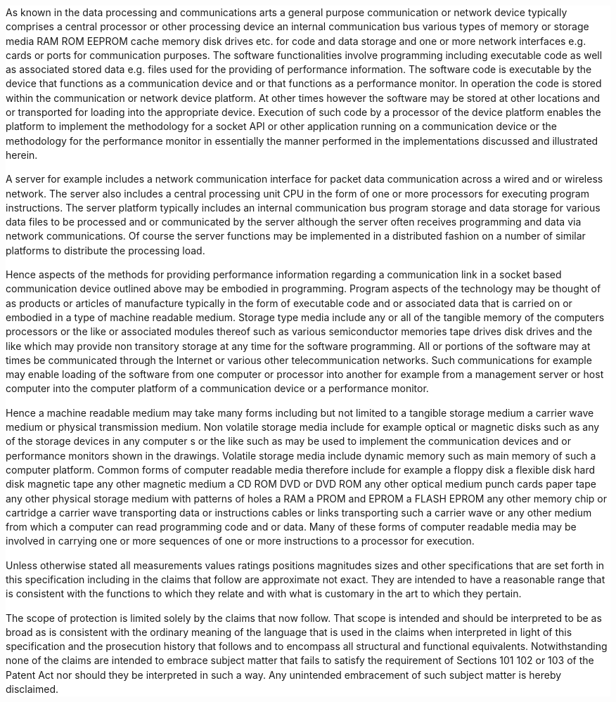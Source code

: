 As known in the data processing and communications arts a general purpose communication or network device typically comprises a central processor or other processing device an internal communication bus various types of memory or storage media RAM ROM EEPROM cache memory disk drives etc. for code and data storage and one or more network interfaces e.g. cards or ports for communication purposes. The software functionalities involve programming including executable code as well as associated stored data e.g. files used for the providing of performance information. The software code is executable by the device that functions as a communication device and or that functions as a performance monitor. In operation the code is stored within the communication or network device platform. At other times however the software may be stored at other locations and or transported for loading into the appropriate device. Execution of such code by a processor of the device platform enables the platform to implement the methodology for a socket API or other application running on a communication device or the methodology for the performance monitor in essentially the manner performed in the implementations discussed and illustrated herein.

A server for example includes a network communication interface for packet data communication across a wired and or wireless network. The server also includes a central processing unit CPU in the form of one or more processors for executing program instructions. The server platform typically includes an internal communication bus program storage and data storage for various data files to be processed and or communicated by the server although the server often receives programming and data via network communications. Of course the server functions may be implemented in a distributed fashion on a number of similar platforms to distribute the processing load.

Hence aspects of the methods for providing performance information regarding a communication link in a socket based communication device outlined above may be embodied in programming. Program aspects of the technology may be thought of as products or articles of manufacture typically in the form of executable code and or associated data that is carried on or embodied in a type of machine readable medium. Storage type media include any or all of the tangible memory of the computers processors or the like or associated modules thereof such as various semiconductor memories tape drives disk drives and the like which may provide non transitory storage at any time for the software programming. All or portions of the software may at times be communicated through the Internet or various other telecommunication networks. Such communications for example may enable loading of the software from one computer or processor into another for example from a management server or host computer into the computer platform of a communication device or a performance monitor.

Hence a machine readable medium may take many forms including but not limited to a tangible storage medium a carrier wave medium or physical transmission medium. Non volatile storage media include for example optical or magnetic disks such as any of the storage devices in any computer s or the like such as may be used to implement the communication devices and or performance monitors shown in the drawings. Volatile storage media include dynamic memory such as main memory of such a computer platform. Common forms of computer readable media therefore include for example a floppy disk a flexible disk hard disk magnetic tape any other magnetic medium a CD ROM DVD or DVD ROM any other optical medium punch cards paper tape any other physical storage medium with patterns of holes a RAM a PROM and EPROM a FLASH EPROM any other memory chip or cartridge a carrier wave transporting data or instructions cables or links transporting such a carrier wave or any other medium from which a computer can read programming code and or data. Many of these forms of computer readable media may be involved in carrying one or more sequences of one or more instructions to a processor for execution.

Unless otherwise stated all measurements values ratings positions magnitudes sizes and other specifications that are set forth in this specification including in the claims that follow are approximate not exact. They are intended to have a reasonable range that is consistent with the functions to which they relate and with what is customary in the art to which they pertain.

The scope of protection is limited solely by the claims that now follow. That scope is intended and should be interpreted to be as broad as is consistent with the ordinary meaning of the language that is used in the claims when interpreted in light of this specification and the prosecution history that follows and to encompass all structural and functional equivalents. Notwithstanding none of the claims are intended to embrace subject matter that fails to satisfy the requirement of Sections 101 102 or 103 of the Patent Act nor should they be interpreted in such a way. Any unintended embracement of such subject matter is hereby disclaimed.
